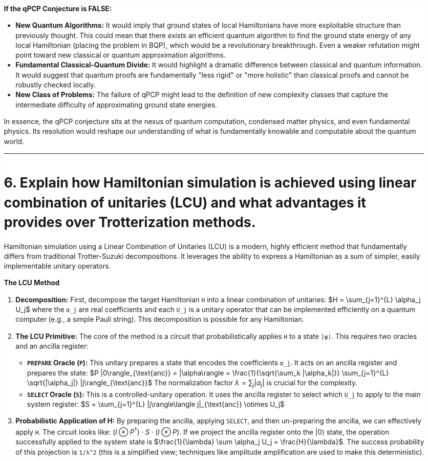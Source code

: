 **If the qPCP Conjecture is FALSE:**

*   **New Quantum Algorithms:** It would imply that ground states of local Hamiltonians have more exploitable structure than previously thought. This could mean that there *exists* an efficient quantum algorithm to find the ground state energy of any local Hamiltonian (placing the problem in BQP), which would be a revolutionary breakthrough. Even a weaker refutation might point toward new classical or quantum approximation algorithms.
*   **Fundamental Classical-Quantum Divide:** It would highlight a dramatic difference between classical and quantum information. It would suggest that quantum proofs are fundamentally "less rigid" or "more holistic" than classical proofs and cannot be robustly checked locally.
*   **New Class of Problems:** The failure of qPCP might lead to the definition of new complexity classes that capture the intermediate difficulty of approximating ground state energies.

In essence, the qPCP conjecture sits at the nexus of quantum computation, condensed matter physics, and even fundamental physics. Its resolution would reshape our understanding of what is fundamentally knowable and computable about the quantum world.

---

# 6. Explain how Hamiltonian simulation is achieved using linear combination of unitaries (LCU) and what advantages it provides over Trotterization methods.

Hamiltonian simulation using a Linear Combination of Unitaries (LCU) is a modern, highly efficient method that fundamentally differs from traditional Trotter-Suzuki decompositions. It leverages the ability to express a Hamiltonian as a sum of simpler, easily implementable unitary operators.

**The LCU Method**

1.  **Decomposition:** First, decompose the target Hamiltonian `H` into a linear combination of unitaries:
    $H = \sum_{j=1}^{L} \alpha_j U_j$
    where the `α_j` are real coefficients and each `U_j` is a unitary operator that can be implemented efficiently on a quantum computer (e.g., a simple Pauli string). This decomposition is possible for any Hamiltonian.

2.  **The LCU Primitive:** The core of the method is a circuit that probabilistically applies `H` to a state `|ψ⟩`. This requires two oracles and an ancilla register:
    *   **`PREPARE` Oracle (`P`):** This unitary prepares a state that encodes the coefficients `α_j`. It acts on an ancilla register and prepares the state:
        $P |0\rangle_{\text{anc}} = |\alpha\rangle = \frac{1}{\sqrt{\sum_k |\alpha_k|}} \sum_{j=1}^{L} \sqrt{|\alpha_j|} |j\rangle_{\text{anc}}$
        The normalization factor $\lambda = \sum_j |\alpha_j|$ is crucial for the complexity.
    *   **`SELECT` Oracle (`S`):** This is a controlled-unitary operation. It uses the ancilla register to select which `U_j` to apply to the main system register:
        $S = \sum_{j=1}^{L} |j\rangle\langle j|_{\text{anc}} \otimes U_j$

3.  **Probabilistic Application of H:** By preparing the ancilla, applying `SELECT`, and then un-preparing the ancilla, we can effectively apply `H`. The circuit looks like: $(I \otimes P^\dagger) \cdot S \cdot (I \otimes P)$.
    If we project the ancilla register onto the $|0\rangle$ state, the operation successfully applied to the system state is $\frac{1}{\lambda} \sum \alpha_j U_j = \frac{H}{\lambda}$. The success probability of this projection is `1/λ^2` (this is a simplified view; techniques like amplitude amplification are used to make this deterministic).
